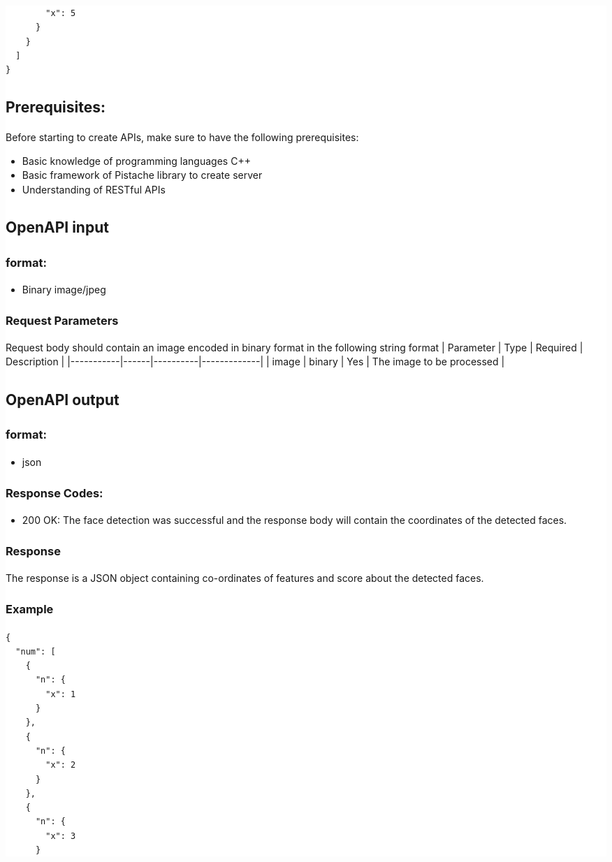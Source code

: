 ```shell
        "x": 5
      }
    }
  ]
}
```
## Prerequisites:

Before starting to create APIs, make sure to have the following prerequisites:

* Basic knowledge of programming languages C++
* Basic framework of Pistache library to create server
* Understanding of RESTful APIs

## OpenAPI input

### format:

* Binary image/jpeg

### Request Parameters

Request body should contain an image encoded in binary format in the following string format
| Parameter | Type | Required | Description |
|-----------|------|----------|-------------|
| image | binary | Yes | The image to be processed |

## OpenAPI output

### format:

* json

### Response Codes:

* 200 OK: The face detection was successful and the response body will contain the coordinates of the detected faces.

### Response

The response is a JSON object containing co-ordinates of features and score about the detected faces.

### Example

```
{
  "num": [
    {
      "n": {
        "x": 1
      }
    },
    {
      "n": {
        "x": 2
      }
    },
    {
      "n": {
        "x": 3
      }
```